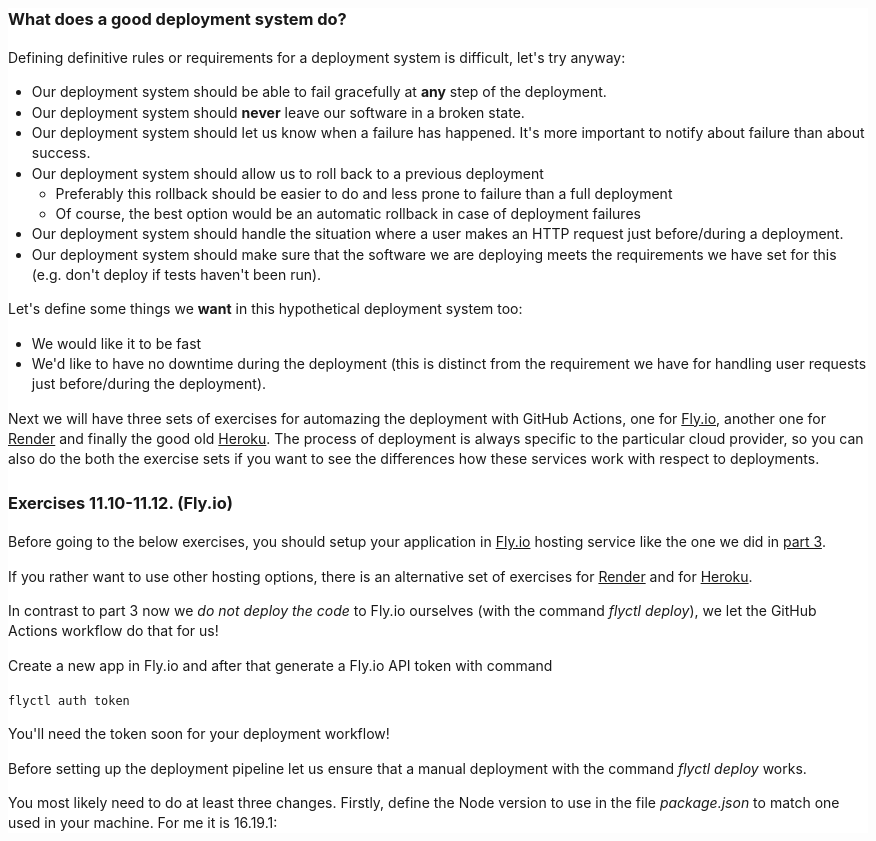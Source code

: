 ### What does a good deployment system do?

Defining definitive rules or requirements for a deployment system is difficult, let's try anyway:
 - Our deployment system should be able to fail gracefully at **any** step of the deployment.
 - Our deployment system should **never** leave our software in a broken state.
 - Our deployment system should let us know when a failure has happened. It's more important to notify about failure than about success.
 - Our deployment system should allow us to roll back to a previous deployment
   - Preferably this rollback should be easier to do and less prone to failure than a full deployment
   - Of course, the best option would be an automatic rollback in case of deployment failures
 - Our deployment system should handle the situation where a user makes an HTTP request just before/during a deployment.
 - Our deployment system should make sure that the software we are deploying meets the requirements we have set for this (e.g. don't deploy if tests haven't been run).

Let's define some things we **want** in this hypothetical deployment system too:
 - We would like it to be fast
 - We'd like to have no downtime during the deployment (this is distinct from the requirement we have for handling user requests just before/during the deployment).

Next we will have three sets of exercises for automazing the deployment with GitHub Actions, one for [Fly.io](https://fly.io/), another one for [Render](https://render.com/) and finally the good old [Heroku](https://heroku.com). The process of deployment is always specific to the particular cloud provider, so you can also do the both the exercise sets if you want to see the differences how these services work with respect to deployments.

</div>

<div class="tasks">

### Exercises 11.10-11.12. (Fly.io)

Before going to the below exercises, you should setup your application in [Fly.io](https://fly.io/) hosting service like the one we did in [part 3](/en/part3/deploying_app_to_internet#application-to-the-internet).

If you rather want to use other hosting options, there is an alternative set of exercises for [Render](http://localhost:8000/en/part11/deployment#exercises-11-10-11-12-render) and for [Heroku](/en/part11/deployment#exercises-11-10-11-12-heroku).

In contrast to part 3 now we <i>do not deploy the code</i> to Fly.io ourselves (with the command <i>flyctl deploy</i>), we let the GitHub Actions workflow do that for us!

Create a new app in Fly.io and after that generate a Fly.io API token with command

```bash
flyctl auth token
```

You'll need the token soon for your deployment workflow!

Before setting up the deployment pipeline let us ensure that a manual deployment with the command <i>flyctl deploy</i> works.

You most likely need to do at least three changes. Firstly, define the Node version to use in the file <i>package.json</i> to match one used in your machine. For me it is 16.19.1:
